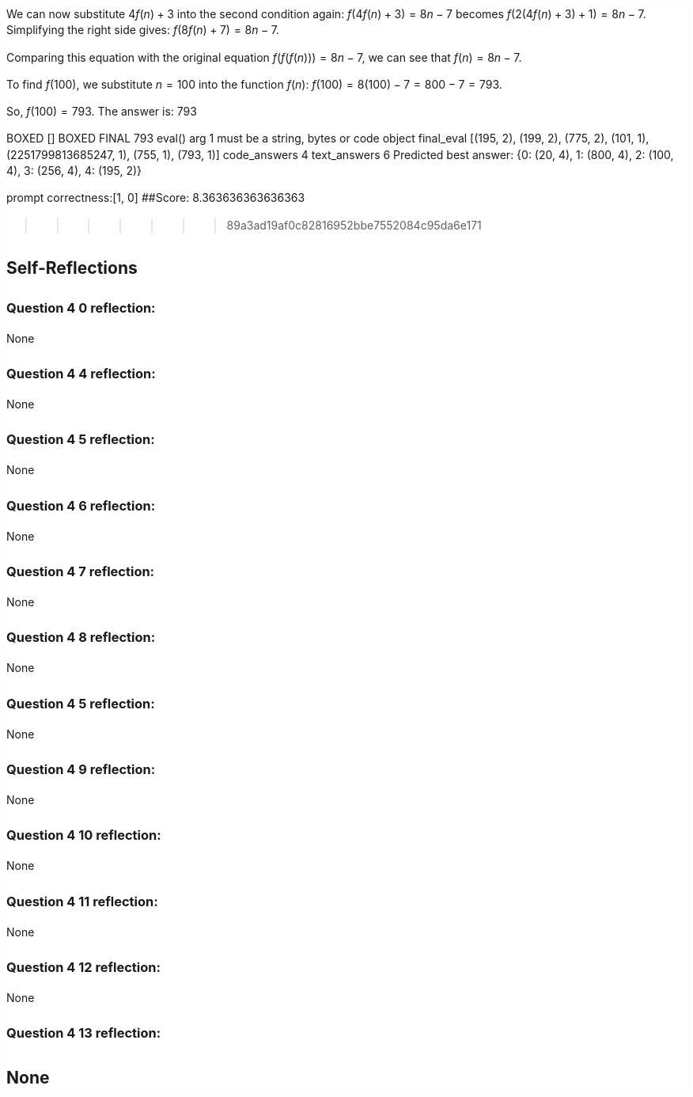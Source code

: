 We can now substitute $4f(n)+3$ into the second condition again:
$f(4f(n)+3)=8n-7$ becomes $f(2(4f(n)+3)+1)=8n-7$.
Simplifying the right side gives: $f(8f(n)+7)=8n-7$.

Comparing this equation with the original equation $f(f(f(n)))=8n-7$, we can see that $f(n)=8n-7$.

To find $f(100)$, we substitute $n=100$ into the function $f(n)$:
$f(100)=8(100)-7=800-7=793$.

So, $f(100)=793$.
The answer is: $793$

BOXED []
BOXED FINAL 793
eval() arg 1 must be a string, bytes or code object final_eval
[(195, 2), (199, 2), (775, 2), (101, 1), (2251799813685247, 1), (755, 1), (793, 1)]
code_answers 4 text_answers 6
Predicted best answer: {0: (20, 4), 1: (800, 4), 2: (100, 4), 3: (256, 4), 4: (195, 2)}

prompt correctness:[1, 0]
##Score: 8.363636363636363
>>>>>>> 89a3ad19af0c82816952bbe7552084c95da6e171

## Self-Reflections

### Question 4 0 reflection:
None
### Question 4 4 reflection:
None
### Question 4 5 reflection:
None
### Question 4 6 reflection:
None
### Question 4 7 reflection:
None
### Question 4 8 reflection:
None
### Question 4 5 reflection:
None
### Question 4 9 reflection:
None
### Question 4 10 reflection:
None
### Question 4 11 reflection:
None
### Question 4 12 reflection:
None
### Question 4 13 reflection:
None
---
